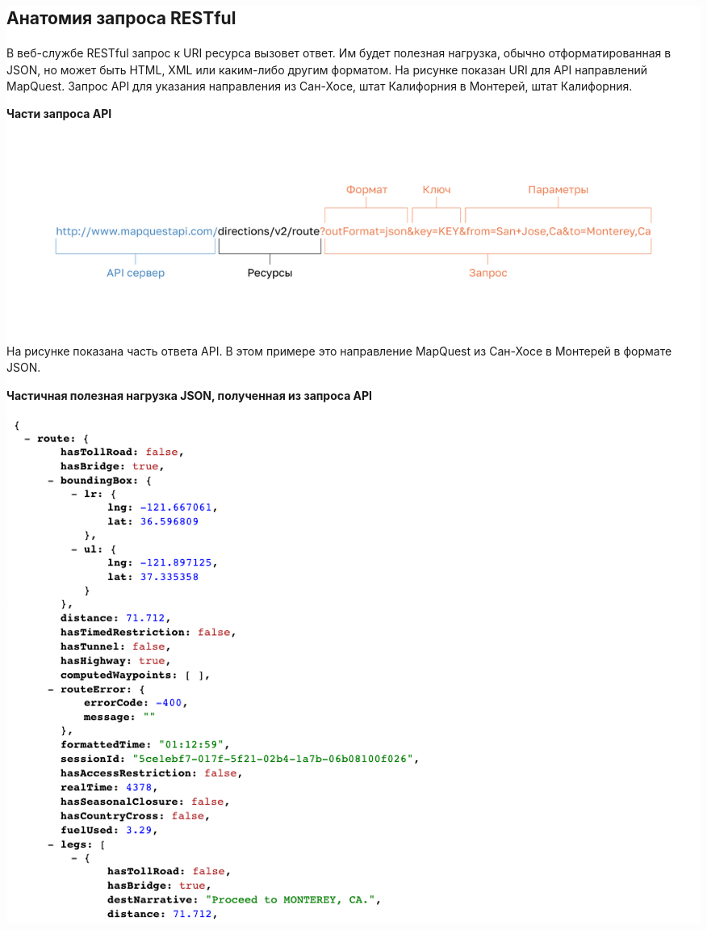 



## Анатомия запроса RESTful 

В веб-службе RESTful запрос к URI ресурса вызовет ответ. Им будет полезная нагрузка, обычно отформатированная в JSON, но может быть HTML, XML или каким-либо другим форматом. На рисунке показан URI для API направлений MapQuest. Запрос API для указания направления из Сан-Хосе, штат Калифорния в Монтерей, штат Калифорния.

**Части запроса API**

![](./assets/14.4.5-1.svg)




На рисунке показана часть ответа API. В этом примере это направление MapQuest из Сан-Хосе в Монтерей в формате JSON.

**Частичная полезная нагрузка JSON, полученная из запроса API**

![](./assets/14.4.5-2.png)